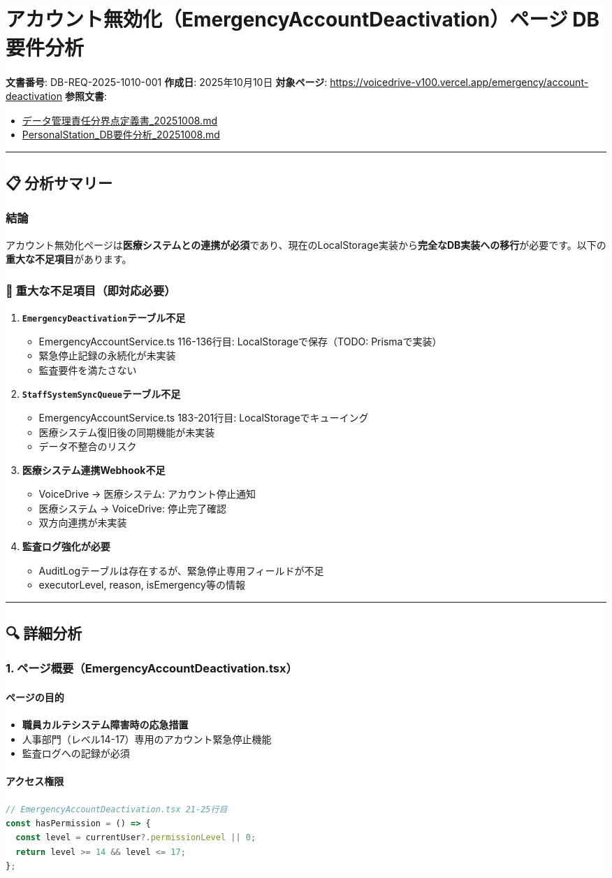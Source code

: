 # アカウント無効化（EmergencyAccountDeactivation）ページ DB要件分析

**文書番号**: DB-REQ-2025-1010-001
**作成日**: 2025年10月10日
**対象ページ**: https://voicedrive-v100.vercel.app/emergency/account-deactivation
**参照文書**:
- [データ管理責任分界点定義書_20251008.md](./データ管理責任分界点定義書_20251008.md)
- [PersonalStation_DB要件分析_20251008.md](./PersonalStation_DB要件分析_20251008.md)

---

## 📋 分析サマリー

### 結論
アカウント無効化ページは**医療システムとの連携が必須**であり、現在のLocalStorage実装から**完全なDB実装への移行**が必要です。以下の**重大な不足項目**があります。

### 🔴 重大な不足項目（即対応必要）

1. **`EmergencyDeactivation`テーブル不足**
   - EmergencyAccountService.ts 116-136行目: LocalStorageで保存（TODO: Prismaで実装）
   - 緊急停止記録の永続化が未実装
   - 監査要件を満たさない

2. **`StaffSystemSyncQueue`テーブル不足**
   - EmergencyAccountService.ts 183-201行目: LocalStorageでキューイング
   - 医療システム復旧後の同期機能が未実装
   - データ不整合のリスク

3. **医療システム連携Webhook不足**
   - VoiceDrive → 医療システム: アカウント停止通知
   - 医療システム → VoiceDrive: 停止完了確認
   - 双方向連携が未実装

4. **監査ログ強化が必要**
   - AuditLogテーブルは存在するが、緊急停止専用フィールドが不足
   - executorLevel, reason, isEmergency等の情報

---

## 🔍 詳細分析

### 1. ページ概要（EmergencyAccountDeactivation.tsx）

#### ページの目的
- **職員カルテシステム障害時の応急措置**
- 人事部門（レベル14-17）専用のアカウント緊急停止機能
- 監査ログへの記録が必須

#### アクセス権限
```typescript
// EmergencyAccountDeactivation.tsx 21-25行目
const hasPermission = () => {
  const level = currentUser?.permissionLevel || 0;
  return level >= 14 && level <= 17;
};
```
